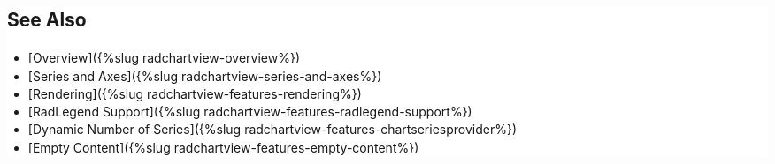 ## See Also
* [Overview]({%slug radchartview-overview%})
* [Series and Axes]({%slug radchartview-series-and-axes%})
* [Rendering]({%slug radchartview-features-rendering%})
* [RadLegend Support]({%slug radchartview-features-radlegend-support%})
* [Dynamic Number of Series]({%slug radchartview-features-chartseriesprovider%})
* [Empty Content]({%slug radchartview-features-empty-content%})